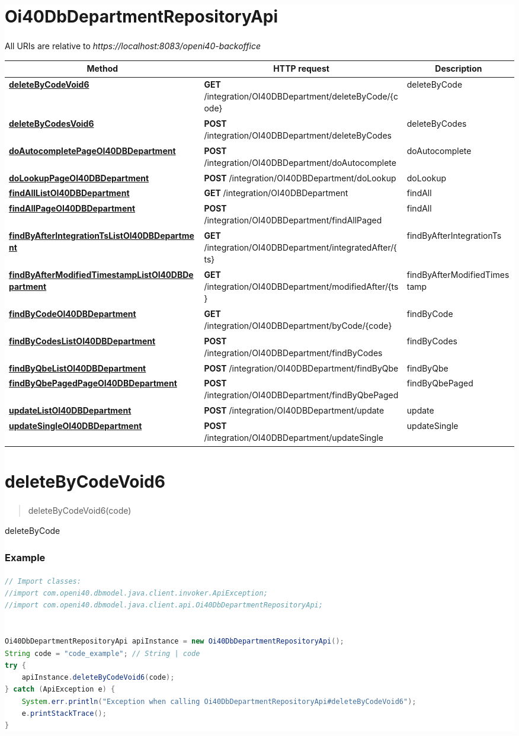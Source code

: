 # Oi40DbDepartmentRepositoryApi

All URIs are relative to *https://localhost:8083/openi40-backoffice*

Method | HTTP request | Description
------------- | ------------- | -------------
[**deleteByCodeVoid6**](Oi40DbDepartmentRepositoryApi.md#deleteByCodeVoid6) | **GET** /integration/OI40DBDepartment/deleteByCode/{code} | deleteByCode
[**deleteByCodesVoid6**](Oi40DbDepartmentRepositoryApi.md#deleteByCodesVoid6) | **POST** /integration/OI40DBDepartment/deleteByCodes | deleteByCodes
[**doAutocompletePageOI40DBDepartment**](Oi40DbDepartmentRepositoryApi.md#doAutocompletePageOI40DBDepartment) | **POST** /integration/OI40DBDepartment/doAutocomplete | doAutocomplete
[**doLookupPageOI40DBDepartment**](Oi40DbDepartmentRepositoryApi.md#doLookupPageOI40DBDepartment) | **POST** /integration/OI40DBDepartment/doLookup | doLookup
[**findAllListOI40DBDepartment**](Oi40DbDepartmentRepositoryApi.md#findAllListOI40DBDepartment) | **GET** /integration/OI40DBDepartment | findAll
[**findAllPageOI40DBDepartment**](Oi40DbDepartmentRepositoryApi.md#findAllPageOI40DBDepartment) | **POST** /integration/OI40DBDepartment/findAllPaged | findAll
[**findByAfterIntegrationTsListOI40DBDepartment**](Oi40DbDepartmentRepositoryApi.md#findByAfterIntegrationTsListOI40DBDepartment) | **GET** /integration/OI40DBDepartment/integratedAfter/{ts} | findByAfterIntegrationTs
[**findByAfterModifiedTimestampListOI40DBDepartment**](Oi40DbDepartmentRepositoryApi.md#findByAfterModifiedTimestampListOI40DBDepartment) | **GET** /integration/OI40DBDepartment/modifiedAfter/{ts} | findByAfterModifiedTimestamp
[**findByCodeOI40DBDepartment**](Oi40DbDepartmentRepositoryApi.md#findByCodeOI40DBDepartment) | **GET** /integration/OI40DBDepartment/byCode/{code} | findByCode
[**findByCodesListOI40DBDepartment**](Oi40DbDepartmentRepositoryApi.md#findByCodesListOI40DBDepartment) | **POST** /integration/OI40DBDepartment/findByCodes | findByCodes
[**findByQbeListOI40DBDepartment**](Oi40DbDepartmentRepositoryApi.md#findByQbeListOI40DBDepartment) | **POST** /integration/OI40DBDepartment/findByQbe | findByQbe
[**findByQbePagedPageOI40DBDepartment**](Oi40DbDepartmentRepositoryApi.md#findByQbePagedPageOI40DBDepartment) | **POST** /integration/OI40DBDepartment/findByQbePaged | findByQbePaged
[**updateListOI40DBDepartment**](Oi40DbDepartmentRepositoryApi.md#updateListOI40DBDepartment) | **POST** /integration/OI40DBDepartment/update | update
[**updateSingleOI40DBDepartment**](Oi40DbDepartmentRepositoryApi.md#updateSingleOI40DBDepartment) | **POST** /integration/OI40DBDepartment/updateSingle | updateSingle


<a name="deleteByCodeVoid6"></a>
# **deleteByCodeVoid6**
> deleteByCodeVoid6(code)

deleteByCode

### Example
```java
// Import classes:
//import com.openi40.dbmodel.java.client.invoker.ApiException;
//import com.openi40.dbmodel.java.client.api.Oi40DbDepartmentRepositoryApi;


Oi40DbDepartmentRepositoryApi apiInstance = new Oi40DbDepartmentRepositoryApi();
String code = "code_example"; // String | code
try {
    apiInstance.deleteByCodeVoid6(code);
} catch (ApiException e) {
    System.err.println("Exception when calling Oi40DbDepartmentRepositoryApi#deleteByCodeVoid6");
    e.printStackTrace();
}
```
